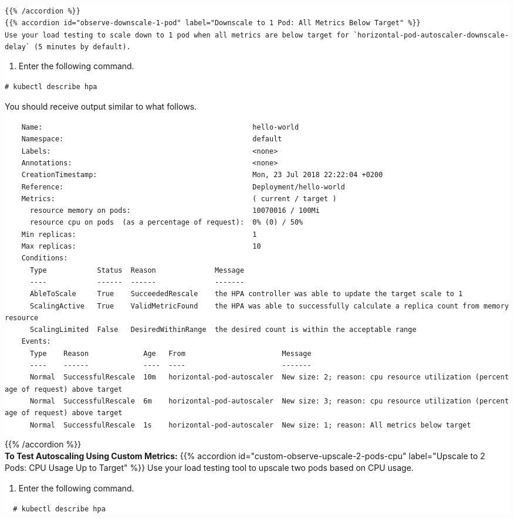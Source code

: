     {{% /accordion %}}
    {{% accordion id="observe-downscale-1-pod" label="Downscale to 1 Pod: All Metrics Below Target" %}}
    Use your load testing to scale down to 1 pod when all metrics are below target for `horizontal-pod-autoscaler-downscale-delay` (5 minutes by default).

1)  Enter the following command.

``` 
# kubectl describe hpa
```

You should receive output similar to what follows.

``` 
    Name:                                                  hello-world
    Namespace:                                             default
    Labels:                                                <none>
    Annotations:                                           <none>
    CreationTimestamp:                                     Mon, 23 Jul 2018 22:22:04 +0200
    Reference:                                             Deployment/hello-world
    Metrics:                                               ( current / target )
      resource memory on pods:                             10070016 / 100Mi
      resource cpu on pods  (as a percentage of request):  0% (0) / 50%
    Min replicas:                                          1
    Max replicas:                                          10
    Conditions:
      Type            Status  Reason              Message
      ----            ------  ------              -------
      AbleToScale     True    SucceededRescale    the HPA controller was able to update the target scale to 1
      ScalingActive   True    ValidMetricFound    the HPA was able to successfully calculate a replica count from memory resource
      ScalingLimited  False   DesiredWithinRange  the desired count is within the acceptable range
    Events:
      Type    Reason             Age   From                       Message
      ----    ------             ----  ----                       -------
      Normal  SuccessfulRescale  10m   horizontal-pod-autoscaler  New size: 2; reason: cpu resource utilization (percentage of request) above target
      Normal  SuccessfulRescale  6m    horizontal-pod-autoscaler  New size: 3; reason: cpu resource utilization (percentage of request) above target
      Normal  SuccessfulRescale  1s    horizontal-pod-autoscaler  New size: 1; reason: All metrics below target
```

{{% /accordion %}}
<br/>
**To Test Autoscaling Using Custom Metrics:**
{{% accordion id="custom-observe-upscale-2-pods-cpu" label="Upscale to 2 Pods: CPU Usage Up to Target" %}}
Use your load testing tool to upscale two pods based on CPU usage.

1. Enter the following command.

``` 
  # kubectl describe hpa
```
